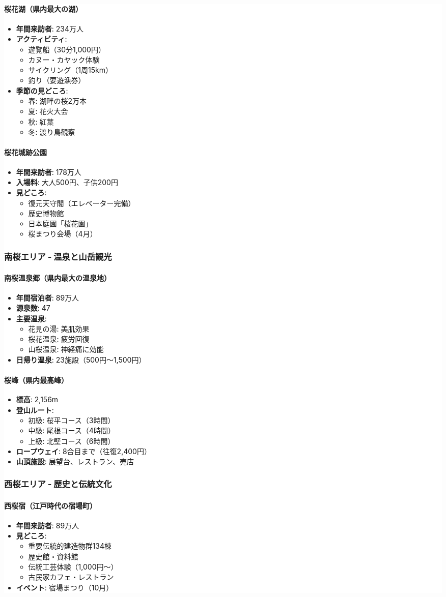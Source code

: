 #### 桜花湖（県内最大の湖）
- **年間来訪者**: 234万人
- **アクティビティ**: 
  - 遊覧船（30分1,000円）
  - カヌー・カヤック体験
  - サイクリング（1周15km）
  - 釣り（要遊漁券）
- **季節の見どころ**: 
  - 春: 湖畔の桜2万本
  - 夏: 花火大会
  - 秋: 紅葉
  - 冬: 渡り鳥観察

#### 桜花城跡公園
- **年間来訪者**: 178万人
- **入場料**: 大人500円、子供200円
- **見どころ**: 
  - 復元天守閣（エレベーター完備）
  - 歴史博物館
  - 日本庭園「桜花園」
  - 桜まつり会場（4月）

### 南桜エリア - 温泉と山岳観光

#### 南桜温泉郷（県内最大の温泉地）
- **年間宿泊者**: 89万人
- **源泉数**: 47
- **主要温泉**:
  - 花見の湯: 美肌効果
  - 桜花温泉: 疲労回復
  - 山桜温泉: 神経痛に効能
- **日帰り温泉**: 23施設（500円～1,500円）

#### 桜峰（県内最高峰）
- **標高**: 2,156m
- **登山ルート**:
  - 初級: 桜平コース（3時間）
  - 中級: 尾根コース（4時間）
  - 上級: 北壁コース（6時間）
- **ロープウェイ**: 8合目まで（往復2,400円）
- **山頂施設**: 展望台、レストラン、売店

### 西桜エリア - 歴史と伝統文化

#### 西桜宿（江戸時代の宿場町）
- **年間来訪者**: 89万人
- **見どころ**:
  - 重要伝統的建造物群134棟
  - 歴史館・資料館
  - 伝統工芸体験（1,000円～）
  - 古民家カフェ・レストラン
- **イベント**: 宿場まつり（10月）
